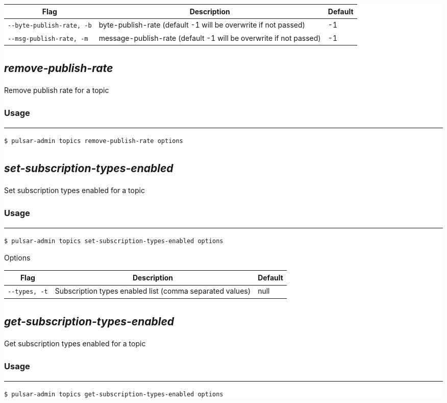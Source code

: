 
|Flag|Description|Default|
|---|---|---|
| `--byte-publish-rate, -b` | byte-publish-rate (default -1 will be overwrite if not passed)|-1|
| `--msg-publish-rate, -m` | message-publish-rate (default -1 will be overwrite if not passed)|-1|


## <em>remove-publish-rate</em>

Remove publish rate for a topic

### Usage

------------


```shell
$ pulsar-admin topics remove-publish-rate options
```



## <em>set-subscription-types-enabled</em>

Set subscription types enabled for a topic

### Usage

------------


```shell
$ pulsar-admin topics set-subscription-types-enabled options
```

Options


|Flag|Description|Default|
|---|---|---|
| `--types, -t` | Subscription types enabled list (comma separated values)|null|


## <em>get-subscription-types-enabled</em>

Get subscription types enabled for a topic

### Usage

------------


```shell
$ pulsar-admin topics get-subscription-types-enabled options
```

